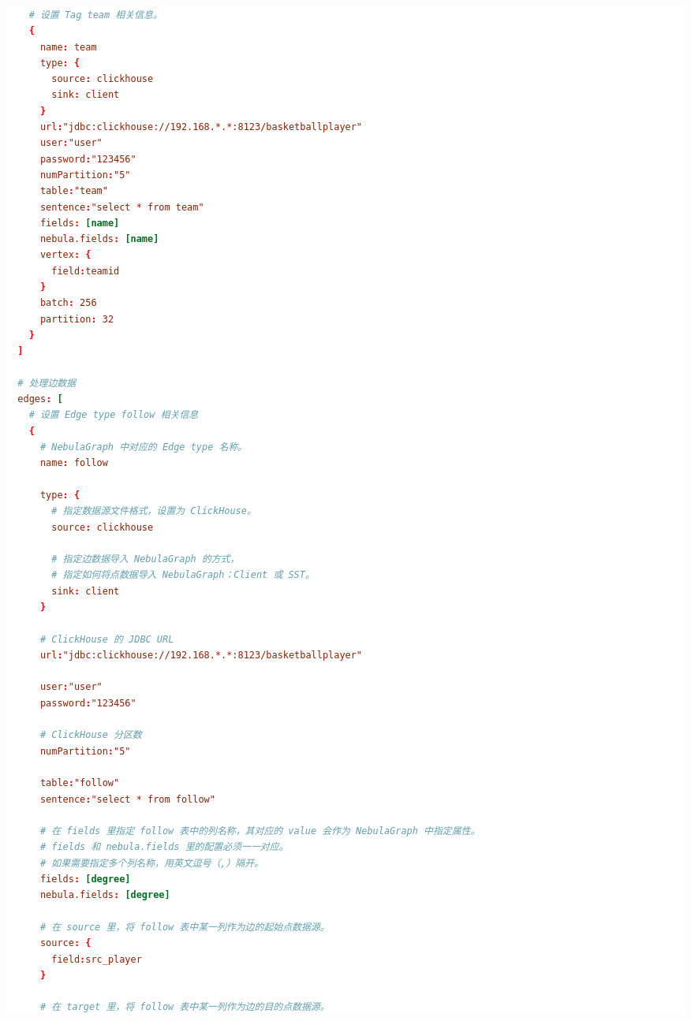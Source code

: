 ```conf
    # 设置 Tag team 相关信息。
    {
      name: team
      type: {
        source: clickhouse
        sink: client
      }
      url:"jdbc:clickhouse://192.168.*.*:8123/basketballplayer"
      user:"user"
      password:"123456"
      numPartition:"5"
      table:"team"
      sentence:"select * from team"
      fields: [name]
      nebula.fields: [name]
      vertex: {
        field:teamid
      }
      batch: 256
      partition: 32
    }
  ]

  # 处理边数据
  edges: [
    # 设置 Edge type follow 相关信息
    {
      # NebulaGraph 中对应的 Edge type 名称。
      name: follow

      type: {
        # 指定数据源文件格式，设置为 ClickHouse。
        source: clickhouse

        # 指定边数据导入 NebulaGraph 的方式，
        # 指定如何将点数据导入 NebulaGraph：Client 或 SST。
        sink: client
      }
      
      # ClickHouse 的 JDBC URL
      url:"jdbc:clickhouse://192.168.*.*:8123/basketballplayer"

      user:"user"
      password:"123456"

      # ClickHouse 分区数
      numPartition:"5"
      
      table:"follow"
      sentence:"select * from follow"

      # 在 fields 里指定 follow 表中的列名称，其对应的 value 会作为 NebulaGraph 中指定属性。
      # fields 和 nebula.fields 里的配置必须一一对应。
      # 如果需要指定多个列名称，用英文逗号（,）隔开。
      fields: [degree]
      nebula.fields: [degree]

      # 在 source 里，将 follow 表中某一列作为边的起始点数据源。
      source: {
        field:src_player
      }

      # 在 target 里，将 follow 表中某一列作为边的目的点数据源。
```